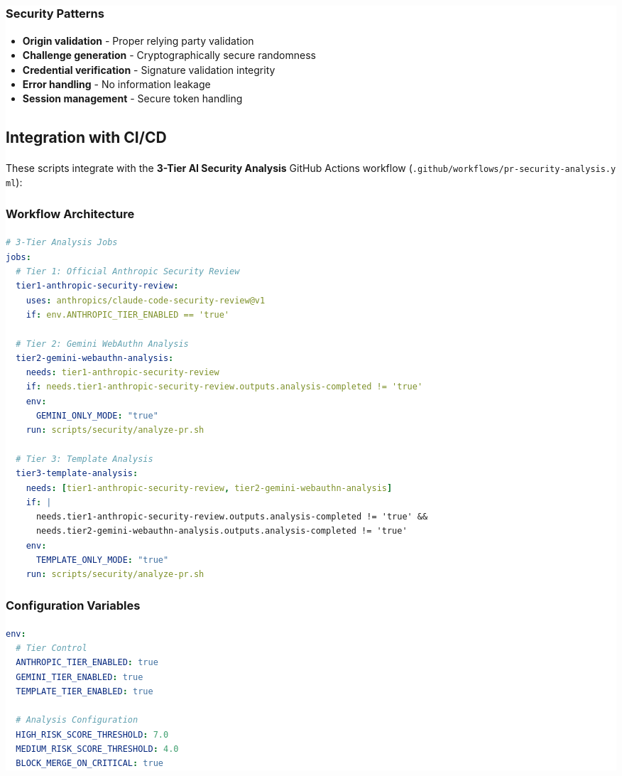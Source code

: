 ### Security Patterns
- **Origin validation** - Proper relying party validation
- **Challenge generation** - Cryptographically secure randomness
- **Credential verification** - Signature validation integrity
- **Error handling** - No information leakage
- **Session management** - Secure token handling

## Integration with CI/CD

These scripts integrate with the **3-Tier AI Security Analysis** GitHub Actions workflow (`.github/workflows/pr-security-analysis.yml`):

### Workflow Architecture
```yaml
# 3-Tier Analysis Jobs
jobs:
  # Tier 1: Official Anthropic Security Review
  tier1-anthropic-security-review:
    uses: anthropics/claude-code-security-review@v1
    if: env.ANTHROPIC_TIER_ENABLED == 'true'
    
  # Tier 2: Gemini WebAuthn Analysis  
  tier2-gemini-webauthn-analysis:
    needs: tier1-anthropic-security-review
    if: needs.tier1-anthropic-security-review.outputs.analysis-completed != 'true'
    env:
      GEMINI_ONLY_MODE: "true"
    run: scripts/security/analyze-pr.sh
    
  # Tier 3: Template Analysis
  tier3-template-analysis:
    needs: [tier1-anthropic-security-review, tier2-gemini-webauthn-analysis]
    if: |
      needs.tier1-anthropic-security-review.outputs.analysis-completed != 'true' &&
      needs.tier2-gemini-webauthn-analysis.outputs.analysis-completed != 'true'
    env:
      TEMPLATE_ONLY_MODE: "true"
    run: scripts/security/analyze-pr.sh
```

### Configuration Variables
```yaml
env:
  # Tier Control
  ANTHROPIC_TIER_ENABLED: true
  GEMINI_TIER_ENABLED: true  
  TEMPLATE_TIER_ENABLED: true
  
  # Analysis Configuration
  HIGH_RISK_SCORE_THRESHOLD: 7.0
  MEDIUM_RISK_SCORE_THRESHOLD: 4.0
  BLOCK_MERGE_ON_CRITICAL: true
```
